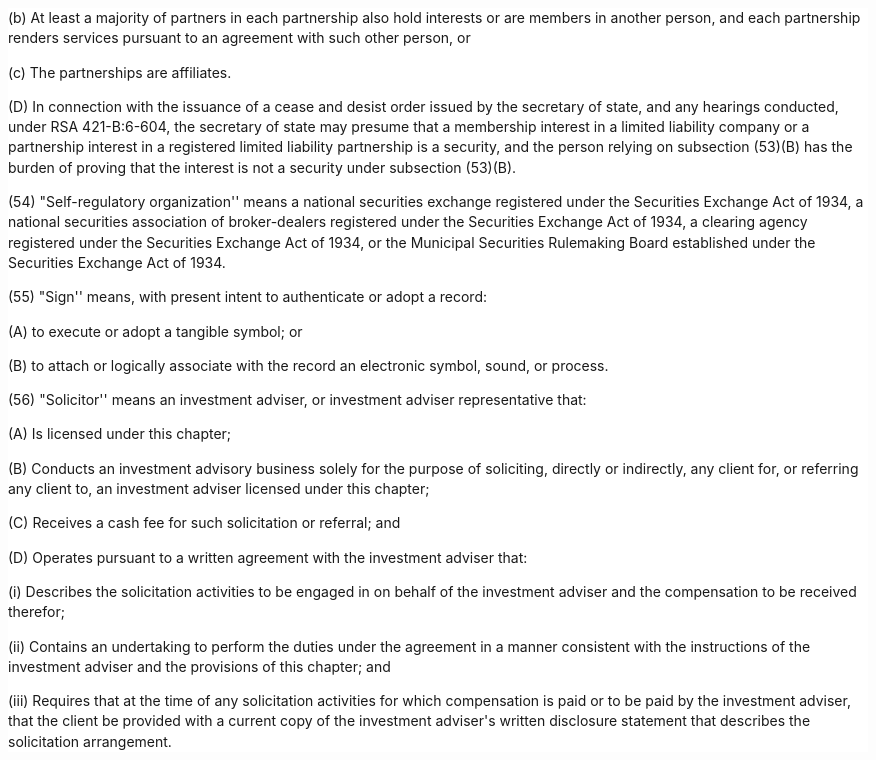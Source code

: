  (b) At least a majority of partners in each partnership
also hold interests or are members in another person, and each
partnership renders services pursuant to an agreement with such other
person, or
                                             
 (c) The partnerships are affiliates.
                                             
 (D) In connection with the issuance of a cease and desist order
issued by the secretary of state, and any hearings conducted, under RSA
421-B:6-604, the secretary of state may presume that a membership
interest in a limited liability company or a partnership interest in a
registered limited liability partnership is a security, and the person
relying on subsection (53)(B) has the burden of proving that the
interest is not a security under subsection (53)(B).
                                             
 (54) "Self-regulatory organization'' means a national securities
exchange registered under the Securities Exchange Act of 1934, a
national securities association of broker-dealers registered under the
Securities Exchange Act of 1934, a clearing agency registered under the
Securities Exchange Act of 1934, or the Municipal Securities Rulemaking
Board established under the Securities Exchange Act of 1934.
                                             
 (55) "Sign'' means, with present intent to authenticate or adopt a
record:
                                             
 (A) to execute or adopt a tangible symbol; or
                                             
 (B) to attach or logically associate with the record an
electronic symbol, sound, or process.
                                             
 (56) "Solicitor'' means an investment adviser, or investment adviser
representative that:
                                             
 (A) Is licensed under this chapter;
                                             
 (B) Conducts an investment advisory business solely for the
purpose of soliciting, directly or indirectly, any client for, or
referring any client to, an investment adviser licensed under this
chapter;
                                             
 (C) Receives a cash fee for such solicitation or referral; and
                                             
 (D) Operates pursuant to a written agreement with the investment
adviser that:
                                             
 (i) Describes the solicitation activities to be engaged in on
behalf of the investment adviser and the compensation to be received
therefor;
                                             
 (ii) Contains an undertaking to perform the duties under the
agreement in a manner consistent with the instructions of the investment
adviser and the provisions of this chapter; and
                                             
 (iii) Requires that at the time of any solicitation activities
for which compensation is paid or to be paid by the investment adviser,
that the client be provided with a current copy of the investment
adviser's written disclosure statement that describes the solicitation
arrangement.
                                             